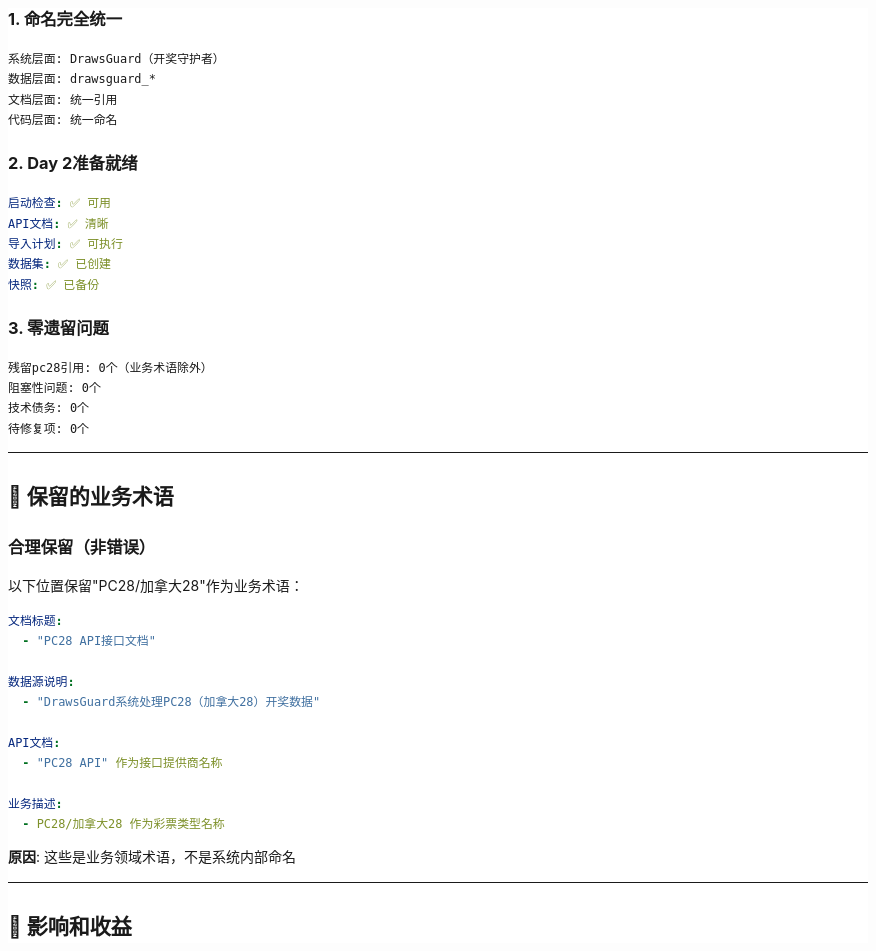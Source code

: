 ### 1. 命名完全统一
```
系统层面: DrawsGuard（开奖守护者）
数据层面: drawsguard_*
文档层面: 统一引用
代码层面: 统一命名
```

### 2. Day 2准备就绪
```yaml
启动检查: ✅ 可用
API文档: ✅ 清晰
导入计划: ✅ 可执行
数据集: ✅ 已创建
快照: ✅ 已备份
```

### 3. 零遗留问题
```
残留pc28引用: 0个（业务术语除外）
阻塞性问题: 0个
技术债务: 0个
待修复项: 0个
```

---

## 📝 保留的业务术语

### 合理保留（非错误）
以下位置保留"PC28/加拿大28"作为业务术语：
```yaml
文档标题:
  - "PC28 API接口文档"
  
数据源说明:
  - "DrawsGuard系统处理PC28（加拿大28）开奖数据"
  
API文档:
  - "PC28 API" 作为接口提供商名称
  
业务描述:
  - PC28/加拿大28 作为彩票类型名称
```

**原因**: 这些是业务领域术语，不是系统内部命名

---

## 🚀 影响和收益
